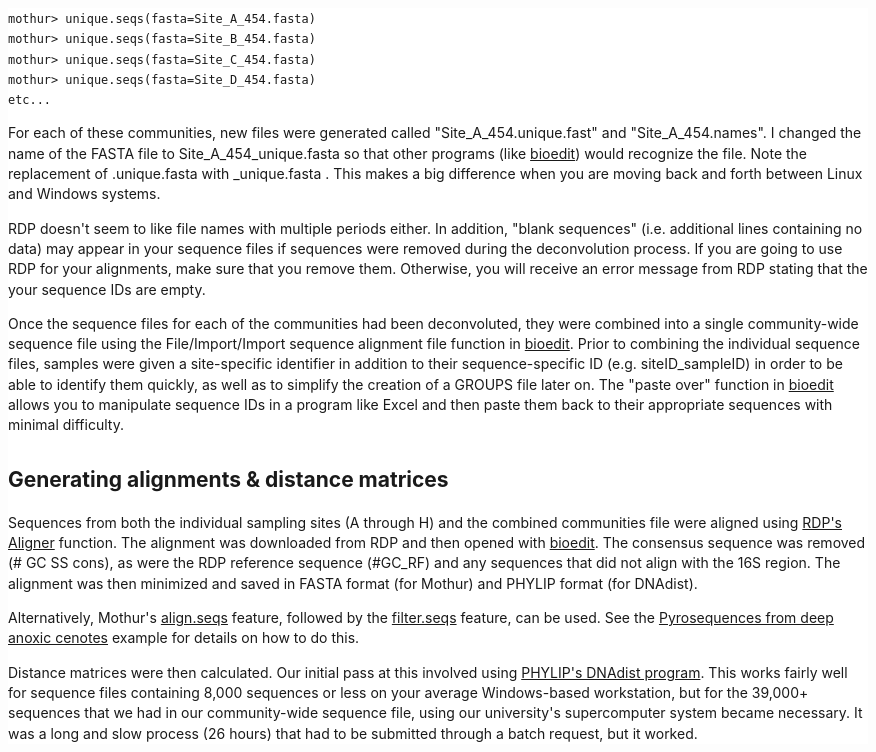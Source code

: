    mothur> unique.seqs(fasta=Site_A_454.fasta)
    mothur> unique.seqs(fasta=Site_B_454.fasta)
    mothur> unique.seqs(fasta=Site_C_454.fasta)
    mothur> unique.seqs(fasta=Site_D_454.fasta)
    etc...

For each of these communities, new files were generated called
\"Site\_A\_454.unique.fast\" and \"Site\_A\_454.names\". I changed the
name of the FASTA file to Site\_A\_454\_unique.fasta so that other
programs (like [bioedit](https://www.mbio.ncsu.edu/BioEdit/bioedit.html))
would recognize the file. Note the replacement of .unique.fasta with
\_unique.fasta . This makes a big difference when you are moving back
and forth between Linux and Windows systems.

RDP doesn\'t seem to like file names with multiple periods either. In
addition, \"blank sequences\" (i.e. additional lines containing no data)
may appear in your sequence files if sequences were removed during the
deconvolution process. If you are going to use RDP for your alignments,
make sure that you remove them. Otherwise, you will receive an error
message from RDP stating that the your sequence IDs are empty.

Once the sequence files for each of the communities had been
deconvoluted, they were combined into a single community-wide sequence
file using the File/Import/Import sequence alignment file function in
[bioedit](https://www.mbio.ncsu.edu/BioEdit/bioedit.html). Prior to
combining the individual sequence files, samples were given a
site-specific identifier in addition to their sequence-specific ID (e.g.
siteID\_sampleID) in order to be able to identify them quickly, as well
as to simplify the creation of a GROUPS file later on. The \"paste
over\" function in
[bioedit](https://www.mbio.ncsu.edu/BioEdit/bioedit.html) allows you to
manipulate sequence IDs in a program like Excel and then paste them back
to their appropriate sequences with minimal difficulty.

## Generating alignments & distance matrices

Sequences from both the individual sampling sites (A through H) and the
combined communities file were aligned using [RDP's
Aligner](https://pyro.cme.msu.edu/spring/align.spr;jsessionid=2891C47658EC069E646F29941B28418E)
function. The alignment was downloaded from RDP and then opened with
[bioedit](https://www.mbio.ncsu.edu/BioEdit/bioedit.html). The consensus
sequence was removed (\# GC SS cons), as were the RDP reference sequence
(\#GC\_RF) and any sequences that did not align with the 16S region. The
alignment was then minimized and saved in FASTA format (for Mothur) and
PHYLIP format (for DNAdist).

Alternatively, Mothur's [align.seqs](Align.seqs) feature,
followed by the [filter.seqs](Filter.seqs) feature, can be
used. See the [Pyrosequences from deep anoxic
cenotes](Pyrosequences_from_deep_anoxic_cenotes) example for
details on how to do this.

Distance matrices were then calculated. Our initial pass at this
involved using [PHYLIP's DNAdist
program](https://evolution.genetics.washington.edu/phylip.html). This
works fairly well for sequence files containing 8,000 sequences or less
on your average Windows-based workstation, but for the 39,000+ sequences
that we had in our community-wide sequence file, using our university's
supercomputer system became necessary. It was a long and slow process
(26 hours) that had to be submitted through a batch request, but it
worked.
